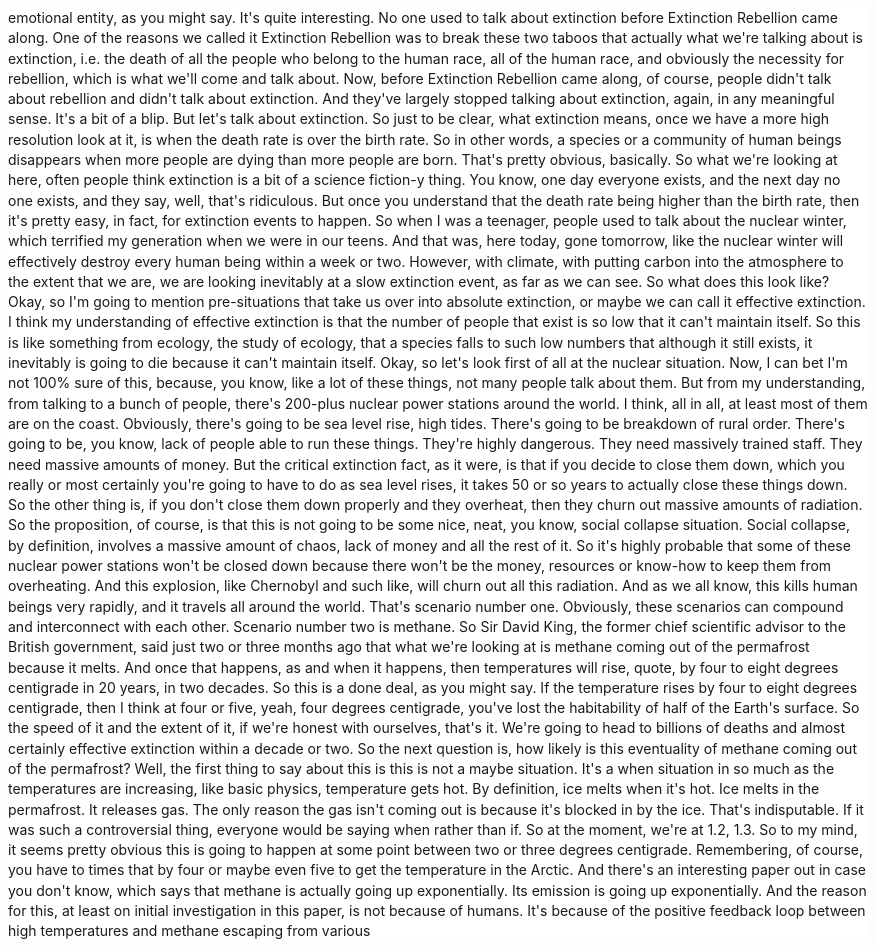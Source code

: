 emotional entity, as you might say. It's quite interesting. No one used to talk about extinction before Extinction Rebellion came along. One of the reasons we called it Extinction Rebellion was to break these two taboos that actually what we're talking about is extinction, i.e. the death of all the people who belong to the human race, all of the human race, and obviously the necessity for rebellion, which is what we'll come and talk about. Now, before Extinction Rebellion came along, of course, people didn't talk about rebellion and didn't talk about extinction. And they've largely stopped talking about extinction, again, in any meaningful sense. It's a bit of a blip. But let's talk about extinction. So just to be clear, what extinction means, once we have a more high resolution look at it, is when the death rate is over the birth rate. So in other words, a species or a community of human beings disappears when more people are dying than more people are born. That's pretty obvious, basically. So what we're looking at here, often people think extinction is a bit of a science fiction-y thing. You know, one day everyone exists, and the next day no one exists, and they say, well, that's ridiculous. But once you understand that the death rate being higher than the birth rate, then it's pretty easy, in fact, for extinction events to happen. So when I was a teenager, people used to talk about the nuclear winter, which terrified my generation when we were in our teens. And that was, here today, gone tomorrow, like the nuclear winter will effectively destroy every human being within a week or two. However, with climate, with putting carbon into the atmosphere to the extent that we are, we are looking inevitably at a slow extinction event, as far as we can see. So what does this look like? Okay, so I'm going to mention pre-situations that take us over into absolute extinction, or maybe we can call it effective extinction. I think my understanding of effective extinction is that the number of people that exist is so low that it can't maintain itself. So this is like something from ecology, the study of ecology, that a species falls to such low numbers that although it still exists, it inevitably is going to die because it can't maintain itself. Okay, so let's look first of all at the nuclear situation. Now, I can bet I'm not 100% sure of this, because, you know, like a lot of these things, not many people talk about them. But from my understanding, from talking to a bunch of people, there's 200-plus nuclear power stations around the world. I think, all in all, at least most of them are on the coast. Obviously, there's going to be sea level rise, high tides. There's going to be breakdown of rural order. There's going to be, you know, lack of people able to run these things. They're highly dangerous. They need massively trained staff. They need massive amounts of money. But the critical extinction fact, as it were, is that if you decide to close them down, which you really or most certainly you're going to have to do as sea level rises, it takes 50 or so years to actually close these things down. So the other thing is, if you don't close them down properly and they overheat, then they churn out massive amounts of radiation. So the proposition, of course, is that this is not going to be some nice, neat, you know, social collapse situation. Social collapse, by definition, involves a massive amount of chaos, lack of money and all the rest of it. So it's highly probable that some of these nuclear power stations won't be closed down because there won't be the money, resources or know-how to keep them from overheating. And this explosion, like Chernobyl and such like, will churn out all this radiation. And as we all know, this kills human beings very rapidly, and it travels all around the world. That's scenario number one. Obviously, these scenarios can compound and interconnect with each other. Scenario number two is methane. So Sir David King, the former chief scientific advisor to the British government, said just two or three months ago that what we're looking at is methane coming out of the permafrost because it melts. And once that happens, as and when it happens, then temperatures will rise, quote, by four to eight degrees centigrade in 20 years, in two decades. So this is a done deal, as you might say. If the temperature rises by four to eight degrees centigrade, then I think at four or five, yeah, four degrees centigrade, you've lost the habitability of half of the Earth's surface. So the speed of it and the extent of it, if we're honest with ourselves, that's it. We're going to head to billions of deaths and almost certainly effective extinction within a decade or two. So the next question is, how likely is this eventuality of methane coming out of the permafrost? Well, the first thing to say about this is this is not a maybe situation. It's a when situation in so much as the temperatures are increasing, like basic physics, temperature gets hot. By definition, ice melts when it's hot. Ice melts in the permafrost. It releases gas. The only reason the gas isn't coming out is because it's blocked in by the ice. That's indisputable. If it was such a controversial thing, everyone would be saying when rather than if. So at the moment, we're at 1.2, 1.3. So to my mind, it seems pretty obvious this is going to happen at some point between two or three degrees centigrade. Remembering, of course, you have to times that by four or maybe even five to get the temperature in the Arctic. And there's an interesting paper out in case you don't know, which says that methane is actually going up exponentially. Its emission is going up exponentially. And the reason for this, at least on initial investigation in this paper, is not because of humans. It's because of the positive feedback loop between high temperatures and methane escaping from various